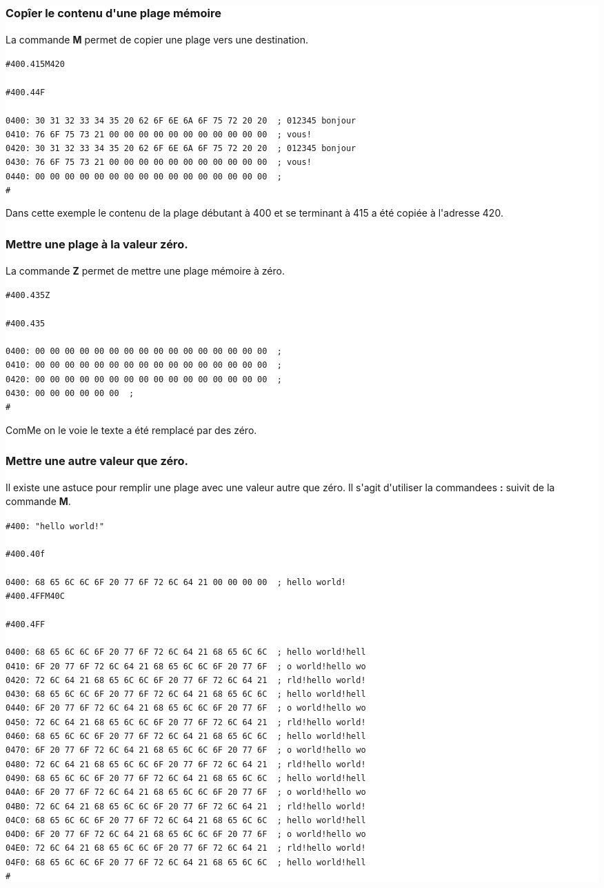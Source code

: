 ### Copîer le contenu d'une plage mémoire 
La commande **M**  permet de copier une plage vers une destination.
```
#400.415M420

#400.44F

0400: 30 31 32 33 34 35 20 62 6F 6E 6A 6F 75 72 20 20  ; 012345 bonjour  
0410: 76 6F 75 73 21 00 00 00 00 00 00 00 00 00 00 00  ; vous!           
0420: 30 31 32 33 34 35 20 62 6F 6E 6A 6F 75 72 20 20  ; 012345 bonjour  
0430: 76 6F 75 73 21 00 00 00 00 00 00 00 00 00 00 00  ; vous!           
0440: 00 00 00 00 00 00 00 00 00 00 00 00 00 00 00 00  ;                 
#
```
Dans cette exemple le contenu de la plage débutant à 400 et se terminant à 415 a été copiée à l'adresse 420.

### Mettre une plage à la valeur zéro.
La commande **Z** permet de mettre une plage mémoire à zéro.
```
#400.435Z

#400.435

0400: 00 00 00 00 00 00 00 00 00 00 00 00 00 00 00 00  ;                 
0410: 00 00 00 00 00 00 00 00 00 00 00 00 00 00 00 00  ;                 
0420: 00 00 00 00 00 00 00 00 00 00 00 00 00 00 00 00  ;                 
0430: 00 00 00 00 00 00  ;                 
#
```
ComMe on le voie le texte a été remplacé par des zéro. 

### Mettre une autre valeur que zéro.
Il existe une astuce pour remplir une plage avec une valeur autre que zéro. Il s'agit d'utiliser la commandees **:** suivit de la commande **M**.
```
#400: "hello world!" 

#400.40f

0400: 68 65 6C 6C 6F 20 77 6F 72 6C 64 21 00 00 00 00  ; hello world!    
#400.4FFM40C

#400.4FF

0400: 68 65 6C 6C 6F 20 77 6F 72 6C 64 21 68 65 6C 6C  ; hello world!hell
0410: 6F 20 77 6F 72 6C 64 21 68 65 6C 6C 6F 20 77 6F  ; o world!hello wo
0420: 72 6C 64 21 68 65 6C 6C 6F 20 77 6F 72 6C 64 21  ; rld!hello world!
0430: 68 65 6C 6C 6F 20 77 6F 72 6C 64 21 68 65 6C 6C  ; hello world!hell
0440: 6F 20 77 6F 72 6C 64 21 68 65 6C 6C 6F 20 77 6F  ; o world!hello wo
0450: 72 6C 64 21 68 65 6C 6C 6F 20 77 6F 72 6C 64 21  ; rld!hello world!
0460: 68 65 6C 6C 6F 20 77 6F 72 6C 64 21 68 65 6C 6C  ; hello world!hell
0470: 6F 20 77 6F 72 6C 64 21 68 65 6C 6C 6F 20 77 6F  ; o world!hello wo
0480: 72 6C 64 21 68 65 6C 6C 6F 20 77 6F 72 6C 64 21  ; rld!hello world!
0490: 68 65 6C 6C 6F 20 77 6F 72 6C 64 21 68 65 6C 6C  ; hello world!hell
04A0: 6F 20 77 6F 72 6C 64 21 68 65 6C 6C 6F 20 77 6F  ; o world!hello wo
04B0: 72 6C 64 21 68 65 6C 6C 6F 20 77 6F 72 6C 64 21  ; rld!hello world!
04C0: 68 65 6C 6C 6F 20 77 6F 72 6C 64 21 68 65 6C 6C  ; hello world!hell
04D0: 6F 20 77 6F 72 6C 64 21 68 65 6C 6C 6F 20 77 6F  ; o world!hello wo
04E0: 72 6C 64 21 68 65 6C 6C 6F 20 77 6F 72 6C 64 21  ; rld!hello world!
04F0: 68 65 6C 6C 6F 20 77 6F 72 6C 64 21 68 65 6C 6C  ; hello world!hell
#
```